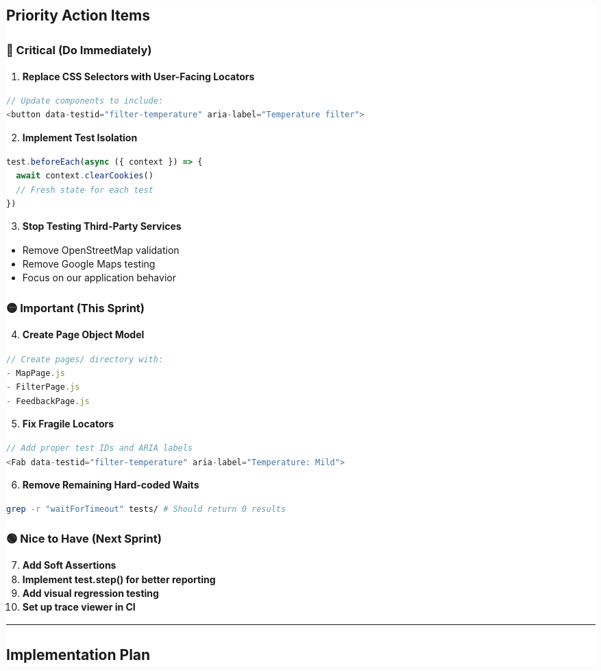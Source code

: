 
## Priority Action Items

### 🔴 Critical (Do Immediately)

1. **Replace CSS Selectors with User-Facing Locators**
```javascript
// Update components to include:
<button data-testid="filter-temperature" aria-label="Temperature filter">
```

2. **Implement Test Isolation**
```javascript
test.beforeEach(async ({ context }) => {
  await context.clearCookies()
  // Fresh state for each test
})
```

3. **Stop Testing Third-Party Services**
- Remove OpenStreetMap validation
- Remove Google Maps testing
- Focus on our application behavior

### 🟡 Important (This Sprint)

4. **Create Page Object Model**
```javascript
// Create pages/ directory with:
- MapPage.js
- FilterPage.js
- FeedbackPage.js
```

5. **Fix Fragile Locators**
```javascript
// Add proper test IDs and ARIA labels
<Fab data-testid="filter-temperature" aria-label="Temperature: Mild">
```

6. **Remove Remaining Hard-coded Waits**
```bash
grep -r "waitForTimeout" tests/ # Should return 0 results
```

### 🟢 Nice to Have (Next Sprint)

7. **Add Soft Assertions**
8. **Implement test.step() for better reporting**
9. **Add visual regression testing**
10. **Set up trace viewer in CI**

---

## Implementation Plan
